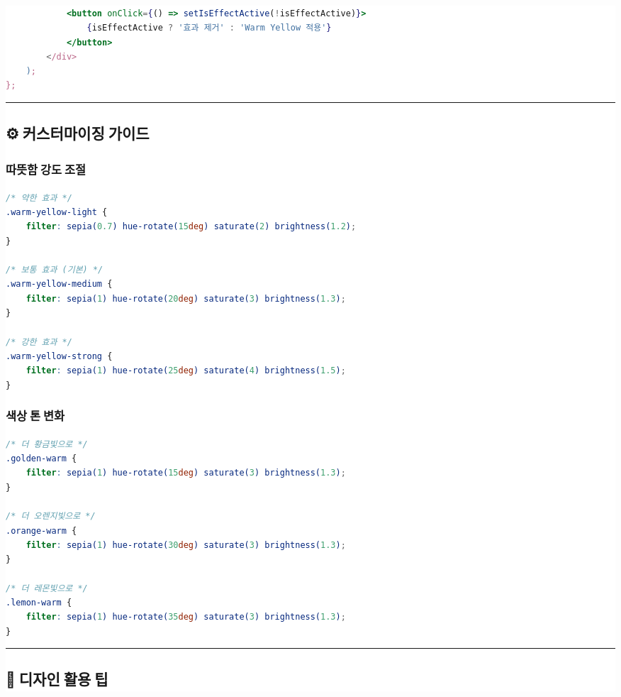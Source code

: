 ```jsx
            <button onClick={() => setIsEffectActive(!isEffectActive)}>
                {isEffectActive ? '효과 제거' : 'Warm Yellow 적용'}
            </button>
        </div>
    );
};
```

---

## ⚙️ 커스터마이징 가이드

### 따뜻함 강도 조절
```css
/* 약한 효과 */
.warm-yellow-light {
    filter: sepia(0.7) hue-rotate(15deg) saturate(2) brightness(1.2);
}

/* 보통 효과 (기본) */
.warm-yellow-medium {
    filter: sepia(1) hue-rotate(20deg) saturate(3) brightness(1.3);
}

/* 강한 효과 */
.warm-yellow-strong {
    filter: sepia(1) hue-rotate(25deg) saturate(4) brightness(1.5);
}
```

### 색상 톤 변화
```css
/* 더 황금빛으로 */
.golden-warm {
    filter: sepia(1) hue-rotate(15deg) saturate(3) brightness(1.3);
}

/* 더 오렌지빛으로 */
.orange-warm {
    filter: sepia(1) hue-rotate(30deg) saturate(3) brightness(1.3);
}

/* 더 레몬빛으로 */
.lemon-warm {
    filter: sepia(1) hue-rotate(35deg) saturate(3) brightness(1.3);
}
```

---

## 🌟 디자인 활용 팁
